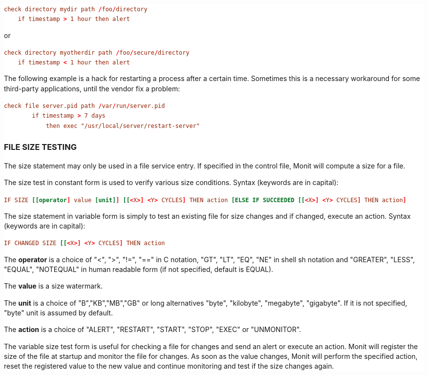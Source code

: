 ```conf
check directory mydir path /foo/directory
    if timestamp > 1 hour then alert
```

or

```conf
check directory myotherdir path /foo/secure/directory
    if timestamp < 1 hour then alert
```

The following example is a hack for restarting a process after a certain time. Sometimes this is a necessary
workaround for some third-party applications, until the vendor fix a problem:

```conf
check file server.pid path /var/run/server.pid
        if timestamp > 7 days
            then exec "/usr/local/server/restart-server"
```

### FILE SIZE TESTING

The size statement may only be used in a file service entry. If specified in the control file, Monit will compute a
size for a file.

The size test in constant form is used to verify various size conditions. Syntax (keywords are in capital):

```conf
IF SIZE [[operator] value [unit]] [[<X>] <Y> CYCLES] THEN action [ELSE IF SUCCEEDED [[<X>] <Y> CYCLES] THEN action]
```

The size statement in variable form is simply to test an existing file for size changes and if changed, execute an
action. Syntax (keywords are in capital):

```conf
IF CHANGED SIZE [[<X>] <Y> CYCLES] THEN action
```

The **operator** is a choice of "<", ">", "!=", "==" in C notation, "GT", "LT", "EQ", "NE" in shell sh notation and
"GREATER", "LESS", "EQUAL", "NOTEQUAL" in human readable form (if not specified, default is EQUAL).

The **value** is a size watermark.

The **unit** is a choice of "B","KB","MB","GB" or long alternatives "byte", "kilobyte", "megabyte", "gigabyte". If it is
not
specified, "byte" unit is assumed by default.

The **action** is a choice of "ALERT", "RESTART", "START", "STOP", "EXEC" or "UNMONITOR".

The variable size test form is useful for checking a file for changes and send an alert or execute an action. Monit
will register the size of the file at startup and monitor the file for changes. As soon as the value changes, Monit
will perform the specified action, reset the registered value to the new value and continue monitoring and test if
the size changes again.

